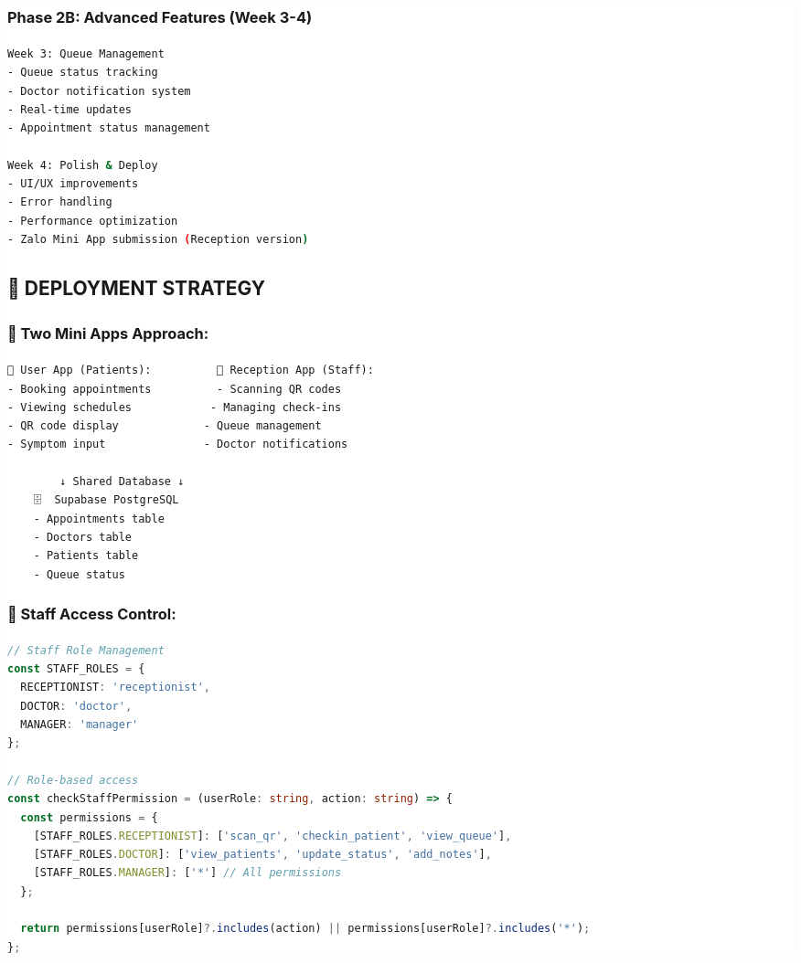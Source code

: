 ### **Phase 2B: Advanced Features (Week 3-4)**
```bash
Week 3: Queue Management
- Queue status tracking
- Doctor notification system
- Real-time updates
- Appointment status management

Week 4: Polish & Deploy
- UI/UX improvements
- Error handling
- Performance optimization
- Zalo Mini App submission (Reception version)
```

## 📱 **DEPLOYMENT STRATEGY**

### **🔄 Two Mini Apps Approach:**
```
📱 User App (Patients):          📱 Reception App (Staff):
- Booking appointments          - Scanning QR codes
- Viewing schedules            - Managing check-ins
- QR code display             - Queue management
- Symptom input               - Doctor notifications

        ↓ Shared Database ↓
    🗄️  Supabase PostgreSQL
    - Appointments table
    - Doctors table  
    - Patients table
    - Queue status
```

### **🔐 Staff Access Control:**
```typescript
// Staff Role Management
const STAFF_ROLES = {
  RECEPTIONIST: 'receptionist',
  DOCTOR: 'doctor', 
  MANAGER: 'manager'
};

// Role-based access
const checkStaffPermission = (userRole: string, action: string) => {
  const permissions = {
    [STAFF_ROLES.RECEPTIONIST]: ['scan_qr', 'checkin_patient', 'view_queue'],
    [STAFF_ROLES.DOCTOR]: ['view_patients', 'update_status', 'add_notes'],
    [STAFF_ROLES.MANAGER]: ['*'] // All permissions
  };
  
  return permissions[userRole]?.includes(action) || permissions[userRole]?.includes('*');
};
```
